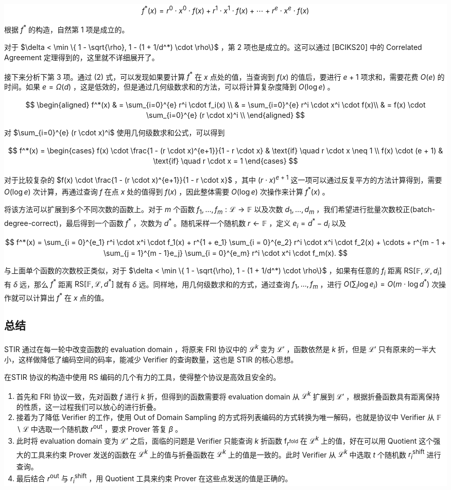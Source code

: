 $$
f^*(x) = r^0 \cdot x^0 \cdot f(x) + r^1 \cdot x^1 \cdot f(x) + \cdots + r^e \cdot x^e \cdot f(x) \tag{2}
$$

根据 $f^*$ 的构造，自然第 1 项是成立的。

对于 $\delta < \min \{ 1 - \sqrt{\rho}, 1 - (1 + 1/d^*) \cdot \rho\}$ ，第 2 项也是成立的。这可以通过 [BCIKS20] 中的 Correlated Agreement 定理得到的，这里就不详细展开了。

接下来分析下第 3 项。通过 $(2)$ 式，可以发现如果要计算 $f^*$ 在 $x$ 点处的值，当查询到 $f(x)$ 的值后，要进行 $e + 1$ 项求和，需要花费 $O(e)$ 的时间。如果 $e = \Omega(d)$ ，这是低效的，但是通过几何级数求和的方法，可以将计算复杂度降到 $O(\log e)$ 。

$$
\begin{aligned}
    f^*(x) & = \sum_{i=0}^{e} r^i \cdot f_i(x) \\
    & = \sum_{i=0}^{e} r^i \cdot x^i \cdot f(x)\\
    & = f(x) \cdot \sum_{i=0}^{e} (r \cdot x)^i \\
\end{aligned}
$$

对 $\sum_{i=0}^{e} (r \cdot x)^i$ 使用几何级数求和公式，可以得到

$$
f^*(x) = \begin{cases}
    f(x) \cdot \frac{1 - (r \cdot x)^{e+1}}{1 - r \cdot x} &  \text{if} \quad r \cdot x \neq 1 \\
    f(x) \cdot (e + 1) & \text{if} \quad r \cdot x = 1
    \end{cases}
$$

对于比较复杂的 $f(x) \cdot \frac{1 - (r \cdot x)^{e+1}}{1 - r \cdot x}$ ，其中 $(r \cdot x)^{e+1}$ 这一项可以通过反复平方的方法计算得到，需要 $O(\log e)$ 次计算，再通过查询 $f$ 在点 $x$ 处的值得到 $f(x)$ ，因此整体需要 $O(\log e)$ 次操作来计算 $f^*(x)$ 。

将该方法可以扩展到多个不同次数的函数上。对于 $m$ 个函数 $f_1, \ldots, f_m: \mathcal{L} \rightarrow \mathbb{F}$ 以及次数 $d_1, \ldots, d_m$ ，我们希望进行批量次数校正(batch-degree-correct)，最后得到一个函数 $f^*$ ，次数为 $d^*$ 。随机采样一个随机数 $r \leftarrow \mathbb{F}$ ，定义 $e_i = d^* - d_i$ 以及

$$
f^*(x) = \sum_{i = 0}^{e_1} r^i \cdot x^i \cdot f_1(x) + r^{1 + e_1} \sum_{i = 0}^{e_2} r^i \cdot x^i \cdot f_2(x) + \cdots + r^{m - 1 + \sum_{j = 1}^{m - 1}e_j} \sum_{i = 0}^{e_m} r^i \cdot x^i \cdot f_m(x).
$$

与上面单个函数的次数校正类似，对于 $\delta < \min \{ 1 - \sqrt{\rho}, 1 - (1 + 1/d^*) \cdot \rho\}$ ，如果有任意的 $f_i$ 距离 $\mathrm{RS}[\mathbb{F},\mathcal{L},d_i]$ 有 $\delta$ 远，那么 $f^*$ 距离 $\mathrm{RS}[\mathbb{F},\mathcal{L},d^*]$ 就有 $\delta$ 远。同样地，用几何级数求和的方式，通过查询 $f_1, \ldots, f_m$ ，进行 $O(\sum_i \log e_i) = O(m \cdot \log d^*)$ 次操作就可以计算出 $f^*$ 在 $x$ 点的值。

## 总结

STIR 通过在每一轮中改变函数的 evaluation domain ，将原来 FRI 协议中的 $\mathcal{L}^k$ 变为 $\mathcal{L}'$ ，函数依然是 $k$ 折，但是 $\mathcal{L}'$ 只有原来的一半大小，这样做降低了编码空间的码率，能减少 Verifier 的查询数量，这也是 STIR 的核心思想。

在STIR 协议的构造中使用 RS 编码的几个有力的工具，使得整个协议是高效且安全的。

1. 首先和 FRI 协议一致，先对函数 $f$ 进行 $k$ 折，但得到的函数需要将 evaluation domain 从  $\mathcal{L}^k$ 扩展到 $\mathcal{L}'$ ，根据折叠函数具有距离保持的性质，这一过程我们可以放心的进行折叠。
2. 接着为了降低 Verifier 的工作，使用 Out of Domain Sampling 的方式将列表编码的方式转换为唯一解码，也就是协议中 Verifier 从 $\mathbb{F} \backslash \mathcal{L}$ 中选取一个随机数 $r^{\mathrm{out}}$ ，要求 Prover 答复 $\beta$ 。
3. 此时将 evaluation domain 变为 $\mathcal{L}'$ 之后，面临的问题是 Verifier 只能查询 $k$ 折函数 $\mathrm{f}_{r^{\mathrm{fold}}}$ 在 $\mathcal{L}^k$ 上的值，好在可以用 Quotient 这个强大的工具来约束 Prover 发送的函数在 $\mathcal{L}^k$ 上的值与折叠函数在 $\mathcal{L}^k$ 上的值是一致的。此时 Verifier 从 $\mathcal{L}^k$ 中选取 $t$ 个随机数 $r_{i}^{\mathrm{shift}}$ 进行查询。
4. 最后结合 $r^{\mathrm{out}}$ 与 $r_{i}^{\mathrm{shift}}$ ，用 Quotient 工具来约束 Prover 在这些点发送的值是正确的。
